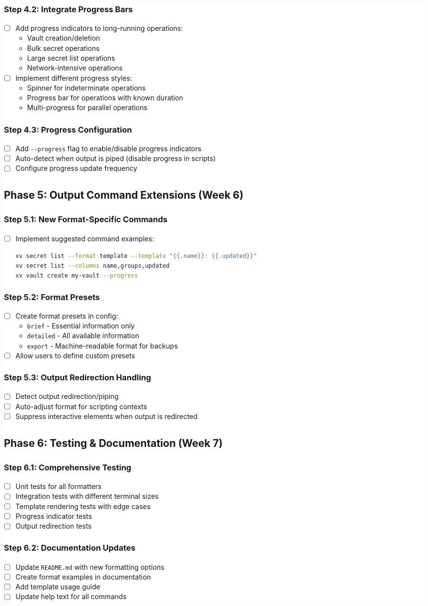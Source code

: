 ### Step 4.2: Integrate Progress Bars
- [ ] Add progress indicators to long-running operations:
  - Vault creation/deletion
  - Bulk secret operations
  - Large secret list operations
  - Network-intensive operations
- [ ] Implement different progress styles:
  - Spinner for indeterminate operations
  - Progress bar for operations with known duration
  - Multi-progress for parallel operations

### Step 4.3: Progress Configuration
- [ ] Add `--progress` flag to enable/disable progress indicators
- [ ] Auto-detect when output is piped (disable progress in scripts)
- [ ] Configure progress update frequency

## Phase 5: Output Command Extensions (Week 6)

### Step 5.1: New Format-Specific Commands
- [ ] Implement suggested command examples:
  ```bash
  xv secret list --format template --template "{{.name}}: {{.updated}}"
  xv secret list --columns name,groups,updated
  xv vault create my-vault --progress
  ```

### Step 5.2: Format Presets
- [ ] Create format presets in config:
  - `brief` - Essential information only
  - `detailed` - All available information
  - `export` - Machine-readable format for backups
- [ ] Allow users to define custom presets

### Step 5.3: Output Redirection Handling
- [ ] Detect output redirection/piping
- [ ] Auto-adjust format for scripting contexts
- [ ] Suppress interactive elements when output is redirected

## Phase 6: Testing & Documentation (Week 7)

### Step 6.1: Comprehensive Testing
- [ ] Unit tests for all formatters
- [ ] Integration tests with different terminal sizes
- [ ] Template rendering tests with edge cases
- [ ] Progress indicator tests
- [ ] Output redirection tests

### Step 6.2: Documentation Updates
- [ ] Update `README.md` with new formatting options
- [ ] Create format examples in documentation
- [ ] Add template usage guide
- [ ] Update help text for all commands
